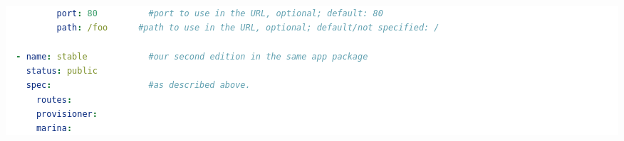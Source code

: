 ```yaml
          port: 80          #port to use in the URL, optional; default: 80
          path: /foo      #path to use in the URL, optional; default/not specified: /

  - name: stable            #our second edition in the same app package
    status: public
    spec:                   #as described above.
      routes:
      provisioner:
      marina:
```

